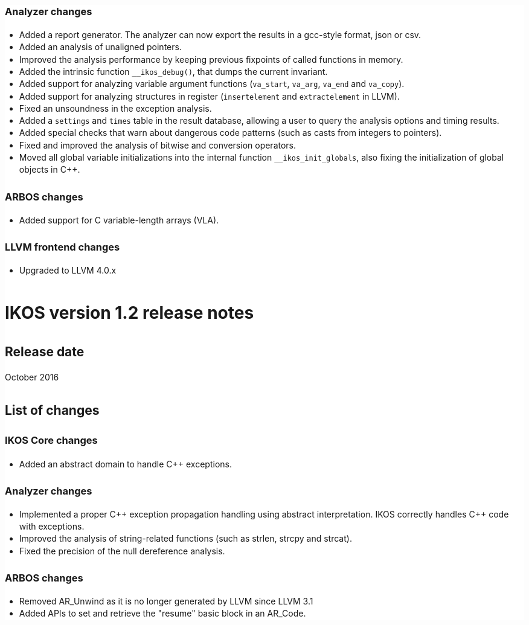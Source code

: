 ### Analyzer changes

* Added a report generator. The analyzer can now export the results in a gcc-style format, json or csv.
* Added an analysis of unaligned pointers.
* Improved the analysis performance by keeping previous fixpoints of called functions in memory.
* Added the intrinsic function `__ikos_debug()`, that dumps the current invariant.
* Added support for analyzing variable argument functions (`va_start`, `va_arg`, `va_end` and `va_copy`).
* Added support for analyzing structures in register (`insertelement` and `extractelement` in LLVM).
* Fixed an unsoundness in the exception analysis.
* Added a `settings` and `times` table in the result database, allowing a user to query the analysis options and timing results.
* Added special checks that warn about dangerous code patterns (such as casts from integers to pointers).
* Fixed and improved the analysis of bitwise and conversion operators.
* Moved all global variable initializations into the internal function `__ikos_init_globals`, also fixing the initialization of global objects in C++.

### ARBOS changes

* Added support for C variable-length arrays (VLA).

### LLVM frontend changes

* Upgraded to LLVM 4.0.x


IKOS version 1.2 release notes
==============================

Release date
------------

October 2016

List of changes
---------------

### IKOS Core changes

* Added an abstract domain to handle C++ exceptions.

### Analyzer changes

* Implemented a proper C++ exception propagation handling using abstract interpretation. IKOS correctly handles C++ code with exceptions.
* Improved the analysis of string-related functions (such as strlen, strcpy and strcat).
* Fixed the precision of the null dereference analysis.

### ARBOS changes

* Removed AR_Unwind as it is no longer generated by LLVM since LLVM 3.1
* Added APIs to set and retrieve the "resume" basic block in an AR_Code.
